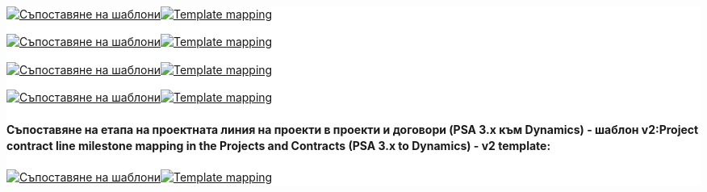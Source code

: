 <span data-ttu-id="8022e-204">[![Съпоставяне на шаблони](./media/ProjectContractTemplateMapping.JPG)](./media/ProjectContractTemplateMapping.JPG)</span><span class="sxs-lookup"><span data-stu-id="8022e-204">[![Template mapping](./media/ProjectContractTemplateMapping.JPG)](./media/ProjectContractTemplateMapping.JPG)</span></span>

<span data-ttu-id="8022e-205">[![Съпоставяне на шаблони](./media/ProjectTemplateMapping.JPG)](./media/ProjectTemplateMapping.JPG)</span><span class="sxs-lookup"><span data-stu-id="8022e-205">[![Template mapping](./media/ProjectTemplateMapping.JPG)](./media/ProjectTemplateMapping.JPG)</span></span>

<span data-ttu-id="8022e-206">[![Съпоставяне на шаблони](./media/ProjectContractLinesMapping.JPG)](./media/ProjectContractLinesMapping.JPG)</span><span class="sxs-lookup"><span data-stu-id="8022e-206">[![Template mapping](./media/ProjectContractLinesMapping.JPG)](./media/ProjectContractLinesMapping.JPG)</span></span>

<span data-ttu-id="8022e-207">[![Съпоставяне на шаблони](./media/ProjectContractLineMilestonesMapping.JPG)](./media/ProjectContractLineMilestonesMapping.JPG)</span><span class="sxs-lookup"><span data-stu-id="8022e-207">[![Template mapping](./media/ProjectContractLineMilestonesMapping.JPG)](./media/ProjectContractLineMilestonesMapping.JPG)</span></span>

#### <a name="project-contract-line-milestone-mapping-in-the-projects-and-contracts-psa-3x-to-dynamics---v2-template"></a><span data-ttu-id="8022e-208">Съпоставяне на етапа на проектната линия на проекти в проекти и договори (PSA 3.x към Dynamics) - шаблон v2:</span><span class="sxs-lookup"><span data-stu-id="8022e-208">Project contract line milestone mapping in the Projects and Contracts (PSA 3.x to Dynamics) - v2 template:</span></span>

<span data-ttu-id="8022e-209">[![Съпоставяне на шаблони](./media/ProjectContractLineMilestoneMapping_v2.jpg)](./media/ProjectContractLineMilestoneMapping_v2.jpg)</span><span class="sxs-lookup"><span data-stu-id="8022e-209">[![Template mapping](./media/ProjectContractLineMilestoneMapping_v2.jpg)](./media/ProjectContractLineMilestoneMapping_v2.jpg)</span></span>
